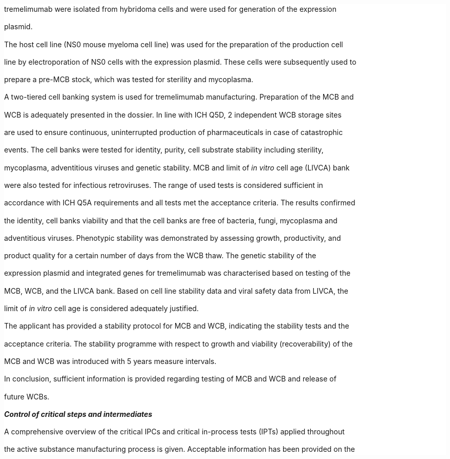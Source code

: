 tremelimumab were isolated from hybridoma cells and were used for generation of the expression

plasmid.

The host cell line (NS0 mouse myeloma cell line) was used for the preparation of the production cell

line by electroporation of NS0 cells with the expression plasmid. These cells were subsequently used to

prepare a pre-MCB stock, which was tested for sterility and mycoplasma.

A two-tiered cell banking system is used for tremelimumab manufacturing. Preparation of the MCB and

WCB is adequately presented in the dossier. In line with ICH Q5D, 2 independent WCB storage sites

are used to ensure continuous, uninterrupted production of pharmaceuticals in case of catastrophic

events. The cell banks were tested for identity, purity, cell substrate stability including sterility,

mycoplasma, adventitious viruses and genetic stability. MCB and limit of *in vitro* cell age (LIVCA) bank

were also tested for infectious retroviruses. The range of used tests is considered sufficient in

accordance with ICH Q5A requirements and all tests met the acceptance criteria. The results confirmed

the identity, cell banks viability and that the cell banks are free of bacteria, fungi, mycoplasma and

adventitious viruses. Phenotypic stability was demonstrated by assessing growth, productivity, and

product quality for a certain number of days from the WCB thaw. The genetic stability of the

expression plasmid and integrated genes for tremelimumab was characterised based on testing of the

MCB, WCB, and the LIVCA bank. Based on cell line stability data and viral safety data from LIVCA, the

limit of *in vitro* cell age is considered adequately justified.

The applicant has provided a stability protocol for MCB and WCB, indicating the stability tests and the

acceptance criteria. The stability programme with respect to growth and viability (recoverability) of the

MCB and WCB was introduced with 5 years measure intervals.

In conclusion, sufficient information is provided regarding testing of MCB and WCB and release of

future WCBs.

***Control of critical steps and intermediates***

A comprehensive overview of the critical IPCs and critical in-process tests (IPTs) applied throughout

the active substance manufacturing process is given. Acceptable information has been provided on the
